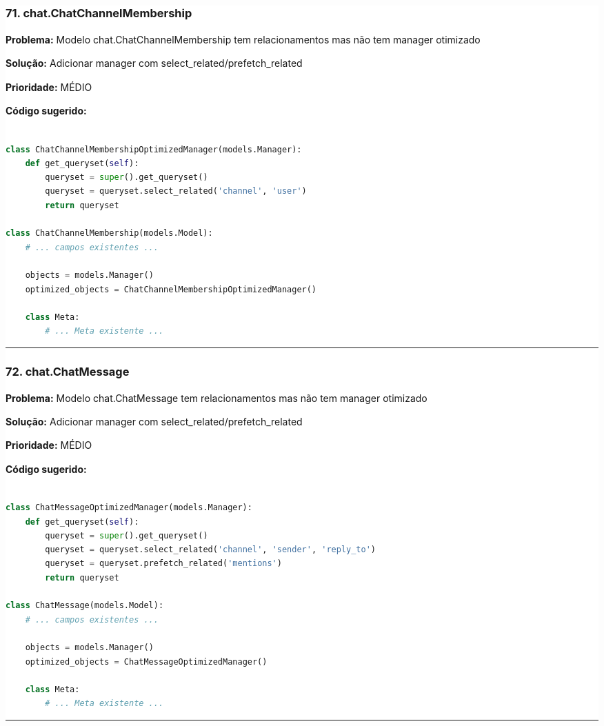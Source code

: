 
### 71. chat.ChatChannelMembership

**Problema:** Modelo chat.ChatChannelMembership tem relacionamentos mas não tem manager otimizado

**Solução:** Adicionar manager com select_related/prefetch_related

**Prioridade:** MÉDIO

**Código sugerido:**

```python

class ChatChannelMembershipOptimizedManager(models.Manager):
    def get_queryset(self):
        queryset = super().get_queryset()
        queryset = queryset.select_related('channel', 'user')
        return queryset

class ChatChannelMembership(models.Model):
    # ... campos existentes ...
    
    objects = models.Manager()
    optimized_objects = ChatChannelMembershipOptimizedManager()
    
    class Meta:
        # ... Meta existente ...

```

---

### 72. chat.ChatMessage

**Problema:** Modelo chat.ChatMessage tem relacionamentos mas não tem manager otimizado

**Solução:** Adicionar manager com select_related/prefetch_related

**Prioridade:** MÉDIO

**Código sugerido:**

```python

class ChatMessageOptimizedManager(models.Manager):
    def get_queryset(self):
        queryset = super().get_queryset()
        queryset = queryset.select_related('channel', 'sender', 'reply_to')
        queryset = queryset.prefetch_related('mentions')
        return queryset

class ChatMessage(models.Model):
    # ... campos existentes ...
    
    objects = models.Manager()
    optimized_objects = ChatMessageOptimizedManager()
    
    class Meta:
        # ... Meta existente ...

```

---
